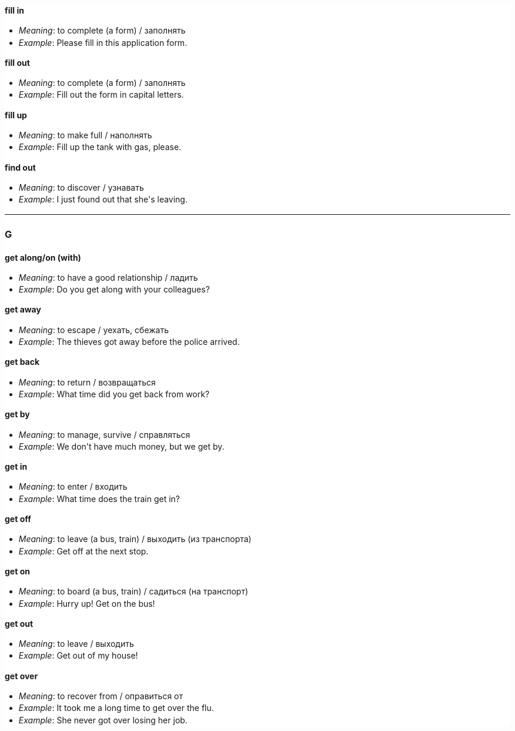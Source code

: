 **fill in**
- *Meaning*: to complete (a form) / заполнять
- *Example*: Please fill in this application form.

**fill out**
- *Meaning*: to complete (a form) / заполнять
- *Example*: Fill out the form in capital letters.

**fill up**
- *Meaning*: to make full / наполнять
- *Example*: Fill up the tank with gas, please.

**find out**
- *Meaning*: to discover / узнавать
- *Example*: I just found out that she's leaving.

---

### G

**get along/on (with)**
- *Meaning*: to have a good relationship / ладить
- *Example*: Do you get along with your colleagues?

**get away**
- *Meaning*: to escape / уехать, сбежать
- *Example*: The thieves got away before the police arrived.

**get back**
- *Meaning*: to return / возвращаться
- *Example*: What time did you get back from work?

**get by**
- *Meaning*: to manage, survive / справляться
- *Example*: We don't have much money, but we get by.

**get in**
- *Meaning*: to enter / входить
- *Example*: What time does the train get in?

**get off**
- *Meaning*: to leave (a bus, train) / выходить (из транспорта)
- *Example*: Get off at the next stop.

**get on**
- *Meaning*: to board (a bus, train) / садиться (на транспорт)
- *Example*: Hurry up! Get on the bus!

**get out**
- *Meaning*: to leave / выходить
- *Example*: Get out of my house!

**get over**
- *Meaning*: to recover from / оправиться от
- *Example*: It took me a long time to get over the flu.
- *Example*: She never got over losing her job.
